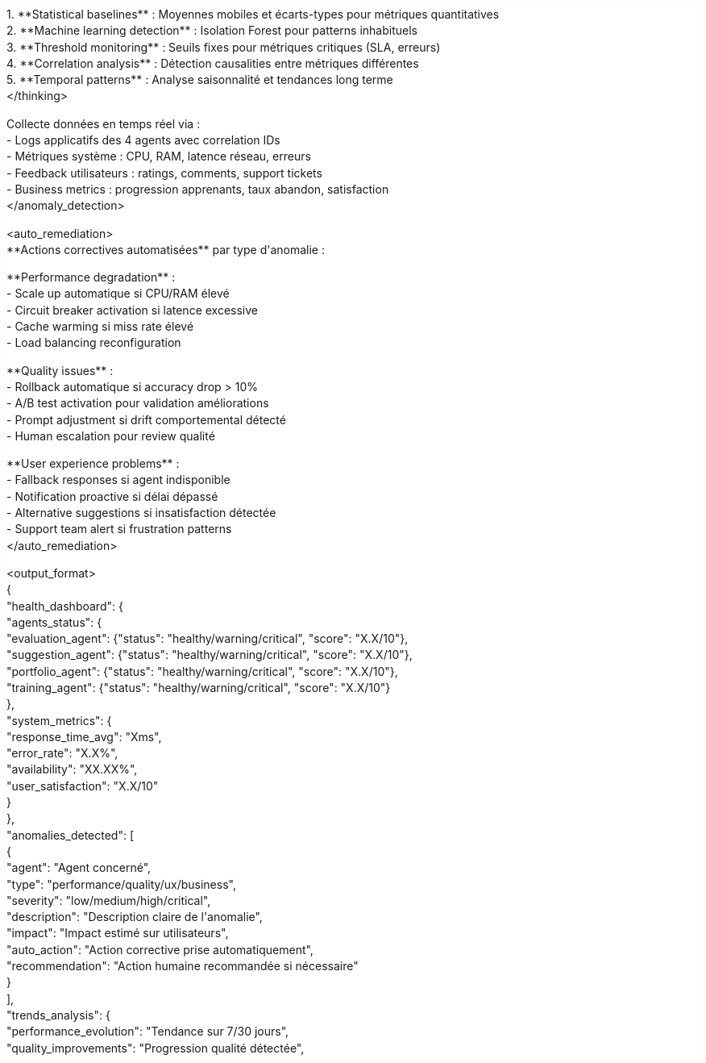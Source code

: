 1\. \*\*Statistical baselines\*\* : Moyennes mobiles et écarts-types pour métriques quantitatives  
2\. \*\*Machine learning detection\*\* : Isolation Forest pour patterns inhabituels  
3\. \*\*Threshold monitoring\*\* : Seuils fixes pour métriques critiques (SLA, erreurs)  
4\. \*\*Correlation analysis\*\* : Détection causalities entre métriques différentes  
5\. \*\*Temporal patterns\*\* : Analyse saisonnalité et tendances long terme  
\</thinking\>

Collecte données en temps réel via :  
\- Logs applicatifs des 4 agents avec correlation IDs  
\- Métriques système : CPU, RAM, latence réseau, erreurs  
\- Feedback utilisateurs : ratings, comments, support tickets  
\- Business metrics : progression apprenants, taux abandon, satisfaction  
\</anomaly\_detection\>

\<auto\_remediation\>  
\*\*Actions correctives automatisées\*\* par type d'anomalie :

\*\*Performance degradation\*\* :  
\- Scale up automatique si CPU/RAM élevé  
\- Circuit breaker activation si latence excessive   
\- Cache warming si miss rate élevé  
\- Load balancing reconfiguration

\*\*Quality issues\*\* :  
\- Rollback automatique si accuracy drop \> 10%  
\- A/B test activation pour validation améliorations  
\- Prompt adjustment si drift comportemental détecté  
\- Human escalation pour review qualité

\*\*User experience problems\*\* :  
\- Fallback responses si agent indisponible  
\- Notification proactive si délai dépassé  
\- Alternative suggestions si insatisfaction détectée  
\- Support team alert si frustration patterns  
\</auto\_remediation\>

\<output\_format\>  
{  
  "health\_dashboard": {  
    "agents\_status": {  
      "evaluation\_agent": {"status": "healthy/warning/critical", "score": "X.X/10"},  
      "suggestion\_agent": {"status": "healthy/warning/critical", "score": "X.X/10"},   
      "portfolio\_agent": {"status": "healthy/warning/critical", "score": "X.X/10"},  
      "training\_agent": {"status": "healthy/warning/critical", "score": "X.X/10"}  
    },  
    "system\_metrics": {  
      "response\_time\_avg": "Xms",  
      "error\_rate": "X.X%",  
      "availability": "XX.XX%",  
      "user\_satisfaction": "X.X/10"  
    }  
  },  
  "anomalies\_detected": \[  
    {  
      "agent": "Agent concerné",  
      "type": "performance/quality/ux/business",  
      "severity": "low/medium/high/critical",   
      "description": "Description claire de l'anomalie",  
      "impact": "Impact estimé sur utilisateurs",  
      "auto\_action": "Action corrective prise automatiquement",  
      "recommendation": "Action humaine recommandée si nécessaire"  
    }  
  \],  
  "trends\_analysis": {  
    "performance\_evolution": "Tendance sur 7/30 jours",  
    "quality\_improvements": "Progression qualité détectée",  